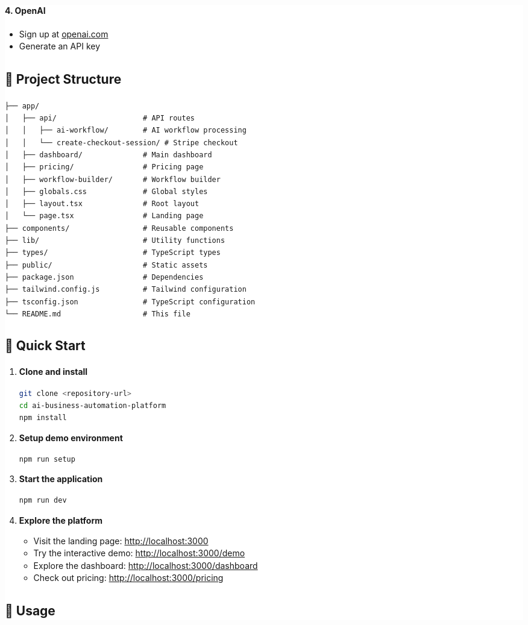 #### 4. OpenAI
- Sign up at [openai.com](https://openai.com)
- Generate an API key

## 📁 Project Structure

```
├── app/
│   ├── api/                    # API routes
│   │   ├── ai-workflow/        # AI workflow processing
│   │   └── create-checkout-session/ # Stripe checkout
│   ├── dashboard/              # Main dashboard
│   ├── pricing/                # Pricing page
│   ├── workflow-builder/       # Workflow builder
│   ├── globals.css             # Global styles
│   ├── layout.tsx              # Root layout
│   └── page.tsx                # Landing page
├── components/                 # Reusable components
├── lib/                        # Utility functions
├── types/                      # TypeScript types
├── public/                     # Static assets
├── package.json                # Dependencies
├── tailwind.config.js          # Tailwind configuration
├── tsconfig.json               # TypeScript configuration
└── README.md                   # This file
```

## 🚀 Quick Start

1. **Clone and install**
   ```bash
   git clone <repository-url>
   cd ai-business-automation-platform
   npm install
   ```

2. **Setup demo environment**
   ```bash
   npm run setup
   ```

3. **Start the application**
   ```bash
   npm run dev
   ```

4. **Explore the platform**
   - Visit the landing page: [http://localhost:3000](http://localhost:3000)
   - Try the interactive demo: [http://localhost:3000/demo](http://localhost:3000/demo)
   - Explore the dashboard: [http://localhost:3000/dashboard](http://localhost:3000/dashboard)
   - Check out pricing: [http://localhost:3000/pricing](http://localhost:3000/pricing)

## 🎯 Usage
